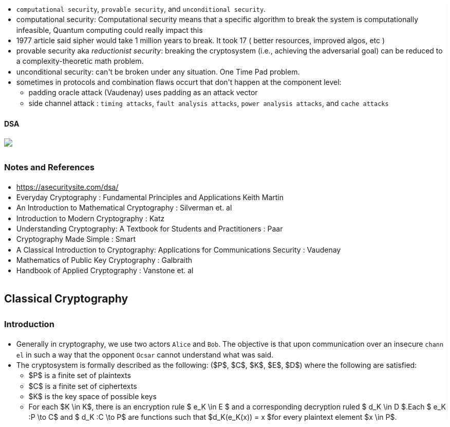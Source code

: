   - `computational security`, `provable security`, and `unconditional security`.
  - computational security: Computational security means that a specific
    algorithm to break the system is computationally infeasible, Quantum
    computing could really impact this
  - 1977 article said sipher would take 1 million years to break. It took 17 (
    better resources, improved algos, etc )
  - provable security aka _reductionist security_: breaking the cryptosystem
    (i.e., achieving the adversarial goal) can be reduced to a
    complexity-theoretic math problem.
  - unconditional security: can't be broken under any situation. One Time Pad
    problem.
- sometimes in protocols and combination flaws occurt that don't happen at the
  component level:
  - padding oracle attack (Vaudenay) uses padding as an attack vector
  - side channel attack : `timing attacks`, `fault analysis attacks`, `power analysis attacks`, and `cache attacks`

#### DSA

![](https://i.imgur.com/EXIMUOv.jpg)

### Notes and References

- https://asecuritysite.com/dsa/
- Everyday Cryptography : Fundamental Principles and Applications Keith Martin
- An Introduction to Mathematical Cryptography : Silverman et. al
- Introduction to Modern Cryptography : Katz
- Understanding Cryptography: A Textbook for Students and Practitioners : Paar
- Cryptography Made Simple : Smart
- A Classical Introduction to Cryptography: Applications for Communications
  Security : Vaudenay
- Mathematics of Public Key Cryptography : Galbraith
- Handbook of Applied Cryptography : Vanstone et. al

## Classical Cryptography

### Introduction

- Generally in cryptography, we use two actors `Alice` and `Bob`. The objective
  is that upon communication over an insecure `channel` in such a way that the
  opponent `Ocsar` cannot understand what was said.
- The cryptosystem is formally described as the following: (\$P\$, \$C\$, \$K\$, \$E\$, \$D\$)
  where the following are satisfied:
  - \$P\$ is a finite set of plaintexts
  - \$C\$ is a finite set of ciphertexts
  - \$K\$ is the key space of possible keys
  - For each \$K \in K\$, there is an encryption rule \$ e_K \in E \$ and a corresponding
    decryption ruled \$ d_K \in D \$.Each \$ e_K :P \to C\$ and \$ d_K :C \to P\$ are functions such that
    \$d_K(e_K(x)) = x \$for every plaintext element \$x \in P\$.
